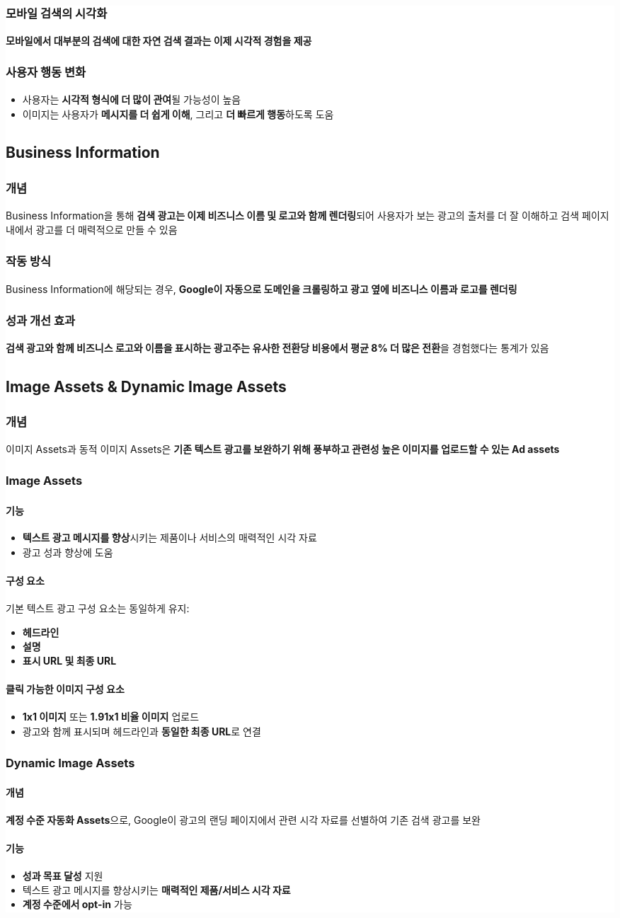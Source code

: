 ### 모바일 검색의 시각화
**모바일에서 대부분의 검색에 대한 자연 검색 결과는 이제 시각적 경험을 제공**

### 사용자 행동 변화
- 사용자는 **시각적 형식에 더 많이 관여**될 가능성이 높음
- 이미지는 사용자가 **메시지를 더 쉽게 이해**, 그리고 **더 빠르게 행동**하도록 도움

## Business Information

### 개념
Business Information을 통해 **검색 광고는 이제 비즈니스 이름 및 로고와 함께 렌더링**되어 사용자가 보는 광고의 출처를 더 잘 이해하고 검색 페이지 내에서 광고를 더 매력적으로 만들 수 있음

### 작동 방식
Business Information에 해당되는 경우, **Google이 자동으로 도메인을 크롤링하고 광고 옆에 비즈니스 이름과 로고를 렌더링**

### 성과 개선 효과
**검색 광고와 함께 비즈니스 로고와 이름을 표시하는 광고주는 유사한 전환당 비용에서 평균 8% 더 많은 전환**을 경험했다는 통계가 있음

## Image Assets & Dynamic Image Assets

### 개념
이미지 Assets과 동적 이미지 Assets은 **기존 텍스트 광고를 보완하기 위해 풍부하고 관련성 높은 이미지를 업로드할 수 있는 Ad assets**

### Image Assets

#### **기능**
- **텍스트 광고 메시지를 향상**시키는 제품이나 서비스의 매력적인 시각 자료
- 광고 성과 향상에 도움

#### **구성 요소**
기본 텍스트 광고 구성 요소는 동일하게 유지:
- **헤드라인**
- **설명**
- **표시 URL 및 최종 URL**

#### **클릭 가능한 이미지 구성 요소**
- **1x1 이미지** 또는 **1.91x1 비율 이미지** 업로드
- 광고와 함께 표시되며 헤드라인과 **동일한 최종 URL**로 연결

### Dynamic Image Assets

#### **개념**
**계정 수준 자동화 Assets**으로, Google이 광고의 랜딩 페이지에서 관련 시각 자료를 선별하여 기존 검색 광고를 보완

#### **기능**
- **성과 목표 달성** 지원
- 텍스트 광고 메시지를 향상시키는 **매력적인 제품/서비스 시각 자료**
- **계정 수준에서 opt-in** 가능
